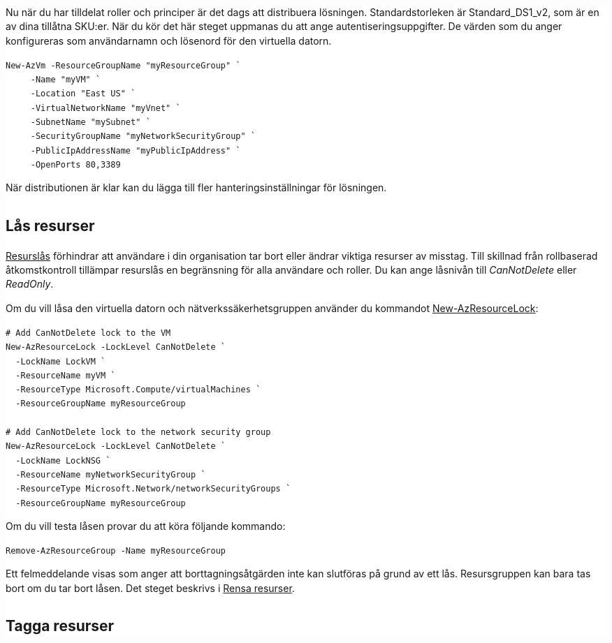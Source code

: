 Nu när du har tilldelat roller och principer är det dags att distribuera lösningen. Standardstorleken är Standard_DS1_v2, som är en av dina tillåtna SKU:er. När du kör det här steget uppmanas du att ange autentiseringsuppgifter. De värden som du anger konfigureras som användarnamn och lösenord för den virtuella datorn.

```azurepowershell-interactive
New-AzVm -ResourceGroupName "myResourceGroup" `
     -Name "myVM" `
     -Location "East US" `
     -VirtualNetworkName "myVnet" `
     -SubnetName "mySubnet" `
     -SecurityGroupName "myNetworkSecurityGroup" `
     -PublicIpAddressName "myPublicIpAddress" `
     -OpenPorts 80,3389
```

När distributionen är klar kan du lägga till fler hanteringsinställningar för lösningen.

## <a name="lock-resources"></a>Lås resurser

[Resurslås](../../azure-resource-manager/management/lock-resources.md) förhindrar att användare i din organisation tar bort eller ändrar viktiga resurser av misstag. Till skillnad från rollbaserad åtkomstkontroll tillämpar resurslås en begränsning för alla användare och roller. Du kan ange låsnivån till *CanNotDelete* eller *ReadOnly*.

Om du vill låsa den virtuella datorn och nätverkssäkerhetsgruppen använder du kommandot [New-AzResourceLock](/powershell/module/az.resources/new-azresourcelock):

```azurepowershell-interactive
# Add CanNotDelete lock to the VM
New-AzResourceLock -LockLevel CanNotDelete `
  -LockName LockVM `
  -ResourceName myVM `
  -ResourceType Microsoft.Compute/virtualMachines `
  -ResourceGroupName myResourceGroup

# Add CanNotDelete lock to the network security group
New-AzResourceLock -LockLevel CanNotDelete `
  -LockName LockNSG `
  -ResourceName myNetworkSecurityGroup `
  -ResourceType Microsoft.Network/networkSecurityGroups `
  -ResourceGroupName myResourceGroup
```

Om du vill testa låsen provar du att köra följande kommando:

```azurepowershell-interactive 
Remove-AzResourceGroup -Name myResourceGroup
```

Ett felmeddelande visas som anger att borttagningsåtgärden inte kan slutföras på grund av ett lås. Resursgruppen kan bara tas bort om du tar bort låsen. Det steget beskrivs i [Rensa resurser](#clean-up-resources).

## <a name="tag-resources"></a>Tagga resurser
